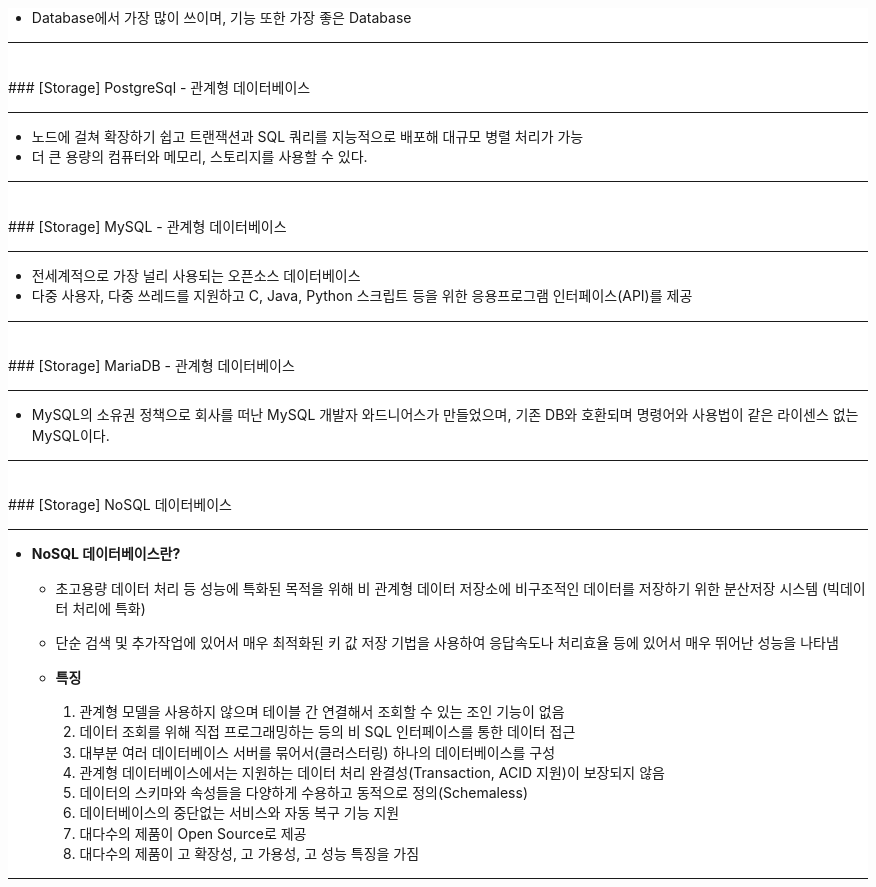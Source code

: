 
- Database에서 가장 많이 쓰이며, 기능 또한 가장 좋은 Database

---

<br/>
### [Storage] PostgreSql - 관계형 데이터베이스

---

- 노드에 걸쳐 확장하기 쉽고 트랜잭션과 SQL 쿼리를 지능적으로 배포해 대규모 병렬 처리가 가능
- 더 큰 용량의 컴퓨터와 메모리, 스토리지를 사용할 수 있다.

---

<br/>
### [Storage] MySQL - 관계형 데이터베이스

---

- 전세계적으로 가장 널리 사용되는 오픈소스 데이터베이스
- 다중 사용자, 다중 쓰레드를 지원하고 C, Java, Python 스크립트 등을 위한 응용프로그램 인터페이스(API)를 제공

---

<br/>
### [Storage] MariaDB - 관계형 데이터베이스

---

- MySQL의 소유권 정책으로 회사를 떠난 MySQL 개발자 와드니어스가 만들었으며, 기존 DB와 호환되며 명령어와 사용법이 같은 라이센스 없는 MySQL이다.

---

<br/>
### [Storage] NoSQL 데이터베이스

---

- **NoSQL 데이터베이스란?**
  - 초고용량 데이터 처리 등 성능에 특화된 목적을 위해 비 관계형 데이터 저장소에 비구조적인 데이터를 저장하기 위한 분산저장 시스템
    (빅데이터 처리에 특화)
  - 단순 검색 및 추가작업에 있어서 매우 최적화된 키 값 저장 기법을 사용하여 응답속도나 처리효율 등에 있어서 매우 뛰어난 성능을 나타냄

  - **특징**
    1. 관계형 모델을 사용하지 않으며 테이블 간 연결해서 조회할 수 있는 조인 기능이 없음  
    2. 데이터 조회를 위해 직접 프로그래밍하는 등의 비 SQL 인터페이스를 통한 데이터 접근  
    3. 대부분 여러 데이터베이스 서버를 묶어서(클러스터링) 하나의 데이터베이스를 구성  
    4. 관계형 데이터베이스에서는 지원하는 데이터 처리 완결성(Transaction, ACID 지원)이 보장되지 않음  
    5. 데이터의 스키마와 속성들을 다양하게 수용하고 동적으로 정의(Schemaless)  
    6. 데이터베이스의 중단없는 서비스와 자동 복구 기능 지원  
    7. 대다수의 제품이 Open Source로 제공  
    8. 대다수의 제품이 고 확장성, 고 가용성, 고 성능 특징을 가짐  

---

